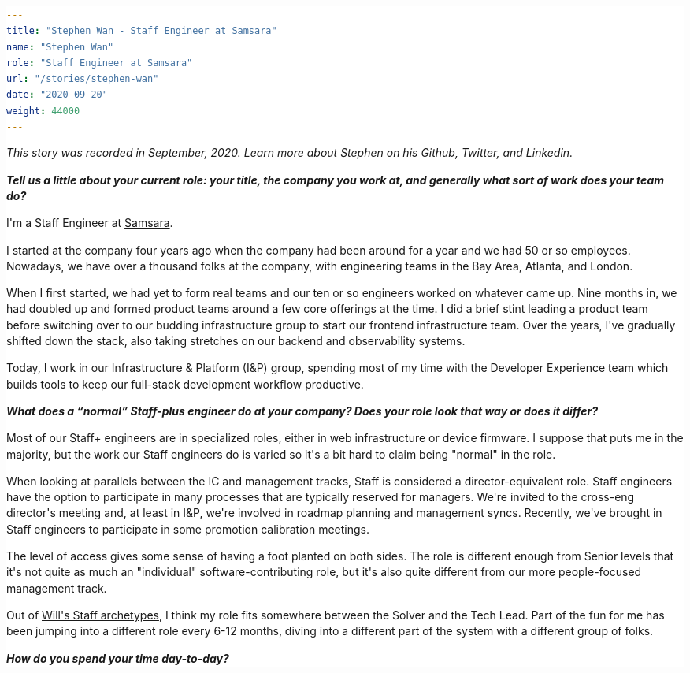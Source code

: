```yaml
---
title: "Stephen Wan - Staff Engineer at Samsara"
name: "Stephen Wan"
role: "Staff Engineer at Samsara"
url: "/stories/stephen-wan"
date: "2020-09-20"
weight: 44000
---
```



_This story was recorded in September, 2020. Learn more about Stephen on his [Github](https://github.com/stephen), [Twitter](https://twitter.com/stpnwn), and [Linkedin](https://www.linkedin.com/in/stephenwan/)._

___Tell us a little about your current role: your title, the company you work at, and generally what sort of work does your team do?___

I'm a Staff Engineer at [Samsara](https://www.samsara.com/).

I started at the company four years ago when the company had been around for a year and we had 50 or so employees. Nowadays, we have over a thousand folks at the company, with engineering teams in the Bay Area, Atlanta, and London.

When I first started, we had yet to form real teams and our ten or so engineers worked on whatever came up. Nine months in, we had doubled up and formed product teams around a few core offerings at the time. I did a brief stint leading a product team before switching over to our budding infrastructure group to start our frontend infrastructure team. Over the years, I've gradually shifted down the stack, also taking stretches on our backend and observability systems.

Today, I work in our Infrastructure & Platform (I&P) group, spending most of my time with the Developer Experience team which builds tools to keep our full-stack development workflow productive.

**_What does a “normal” Staff-plus engineer do at your company? Does your role look that way or does it differ?_**

Most of our Staff+ engineers are in specialized roles, either in web infrastructure or device firmware. I suppose that puts me in the majority, but the work our Staff engineers do is varied so it's a bit hard to claim being "normal" in the role.

When looking at parallels between the IC and management tracks, Staff is considered a director-equivalent role. Staff engineers have the option to participate in many processes that are typically reserved for managers. We're invited to the cross-eng director's meeting and, at least in I&P, we're involved in roadmap planning and management syncs. Recently, we've brought in Staff engineers to participate in some promotion calibration meetings.

The level of access gives some sense of having a foot planted on both sides. The role is different enough from Senior levels that it's not quite as much an "individual" software-contributing role, but it's also quite different from our more people-focused management track.

Out of [Will's Staff archetypes](https://staffeng.com/guides/staff-archetypes), I think my role fits somewhere between the Solver and the Tech Lead. Part of the fun for me has been jumping into a different role every 6-12 months, diving into a different part of the system with a different group of folks.

**_How do you spend your time day-to-day?_**
